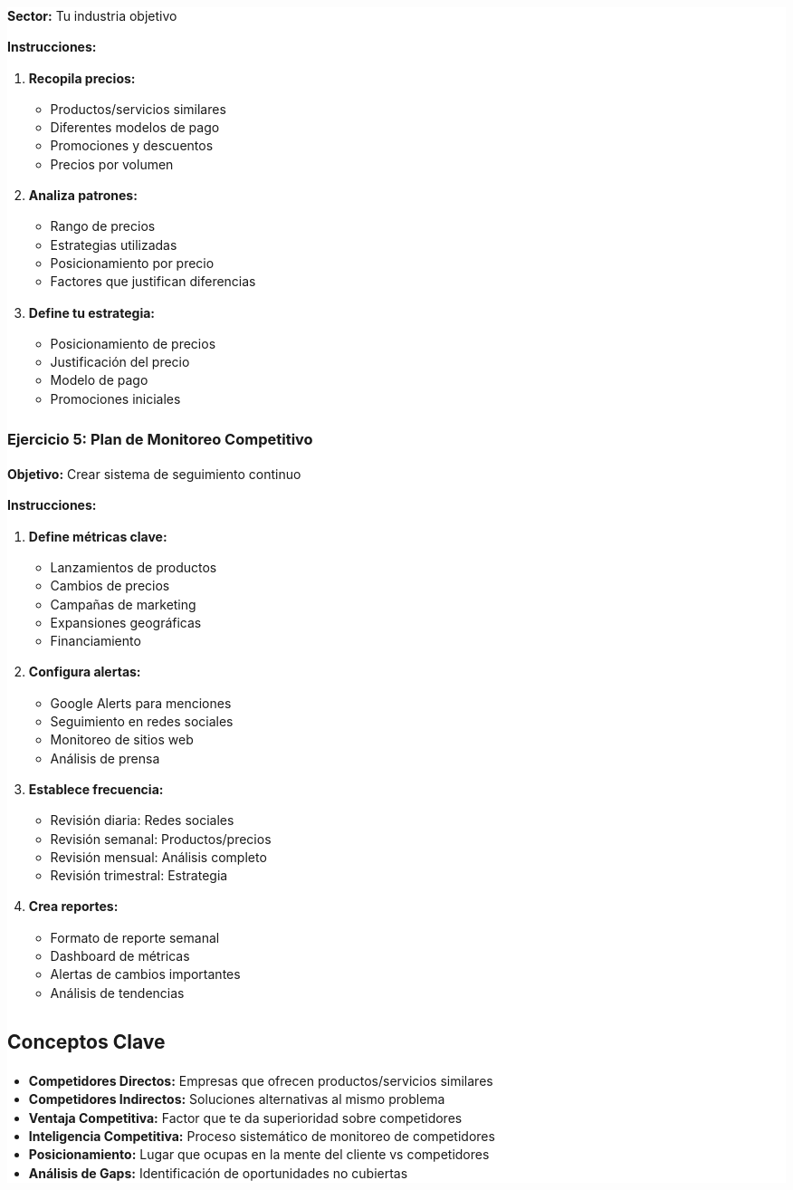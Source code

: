 **Sector:** Tu industria objetivo

**Instrucciones:**
1. **Recopila precios:**
   - Productos/servicios similares
   - Diferentes modelos de pago
   - Promociones y descuentos
   - Precios por volumen

2. **Analiza patrones:**
   - Rango de precios
   - Estrategias utilizadas
   - Posicionamiento por precio
   - Factores que justifican diferencias

3. **Define tu estrategia:**
   - Posicionamiento de precios
   - Justificación del precio
   - Modelo de pago
   - Promociones iniciales

### Ejercicio 5: Plan de Monitoreo Competitivo
**Objetivo:** Crear sistema de seguimiento continuo

**Instrucciones:**
1. **Define métricas clave:**
   - Lanzamientos de productos
   - Cambios de precios
   - Campañas de marketing
   - Expansiones geográficas
   - Financiamiento

2. **Configura alertas:**
   - Google Alerts para menciones
   - Seguimiento en redes sociales
   - Monitoreo de sitios web
   - Análisis de prensa

3. **Establece frecuencia:**
   - Revisión diaria: Redes sociales
   - Revisión semanal: Productos/precios
   - Revisión mensual: Análisis completo
   - Revisión trimestral: Estrategia

4. **Crea reportes:**
   - Formato de reporte semanal
   - Dashboard de métricas
   - Alertas de cambios importantes
   - Análisis de tendencias

## Conceptos Clave

- **Competidores Directos:** Empresas que ofrecen productos/servicios similares
- **Competidores Indirectos:** Soluciones alternativas al mismo problema
- **Ventaja Competitiva:** Factor que te da superioridad sobre competidores
- **Inteligencia Competitiva:** Proceso sistemático de monitoreo de competidores
- **Posicionamiento:** Lugar que ocupas en la mente del cliente vs competidores
- **Análisis de Gaps:** Identificación de oportunidades no cubiertas
